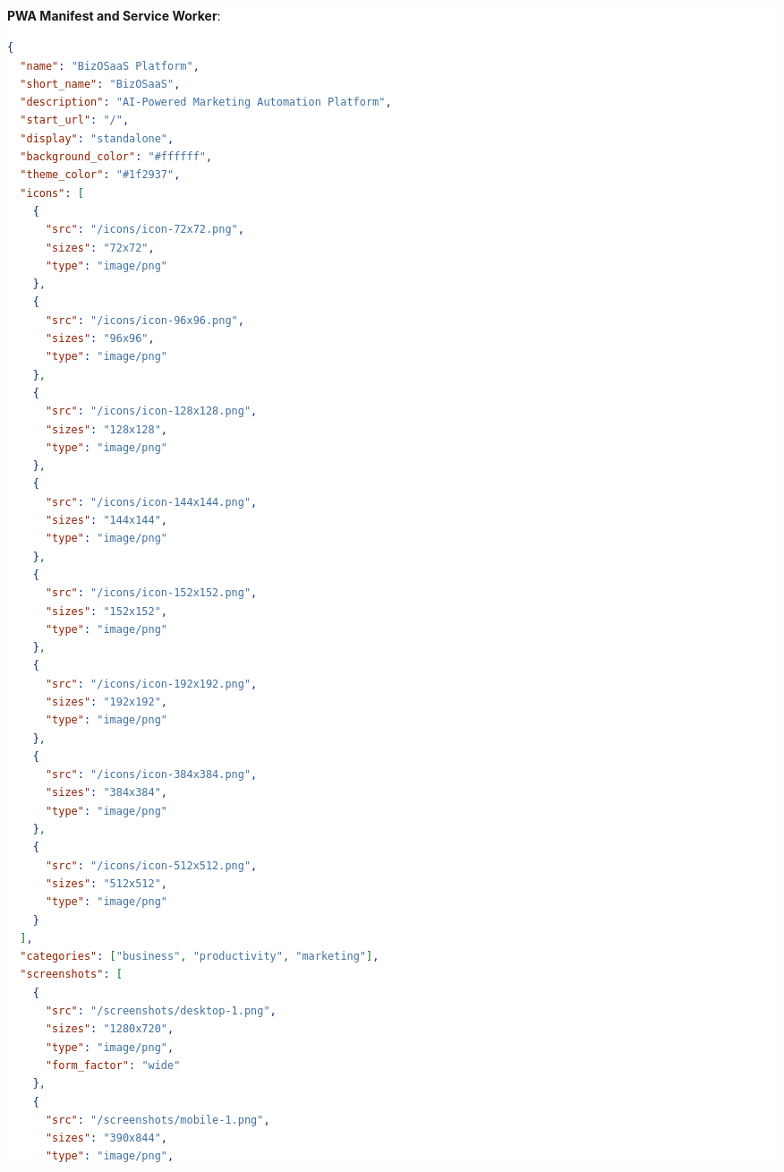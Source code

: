 **PWA Manifest and Service Worker**:
```json
{
  "name": "BizOSaaS Platform",
  "short_name": "BizOSaaS",
  "description": "AI-Powered Marketing Automation Platform",
  "start_url": "/",
  "display": "standalone",
  "background_color": "#ffffff",
  "theme_color": "#1f2937",
  "icons": [
    {
      "src": "/icons/icon-72x72.png",
      "sizes": "72x72",
      "type": "image/png"
    },
    {
      "src": "/icons/icon-96x96.png",
      "sizes": "96x96",
      "type": "image/png"
    },
    {
      "src": "/icons/icon-128x128.png",
      "sizes": "128x128",
      "type": "image/png"
    },
    {
      "src": "/icons/icon-144x144.png",
      "sizes": "144x144",
      "type": "image/png"
    },
    {
      "src": "/icons/icon-152x152.png",
      "sizes": "152x152",
      "type": "image/png"
    },
    {
      "src": "/icons/icon-192x192.png",
      "sizes": "192x192",
      "type": "image/png"
    },
    {
      "src": "/icons/icon-384x384.png",
      "sizes": "384x384",
      "type": "image/png"
    },
    {
      "src": "/icons/icon-512x512.png",
      "sizes": "512x512",
      "type": "image/png"
    }
  ],
  "categories": ["business", "productivity", "marketing"],
  "screenshots": [
    {
      "src": "/screenshots/desktop-1.png",
      "sizes": "1280x720",
      "type": "image/png",
      "form_factor": "wide"
    },
    {
      "src": "/screenshots/mobile-1.png",
      "sizes": "390x844",
      "type": "image/png",
```